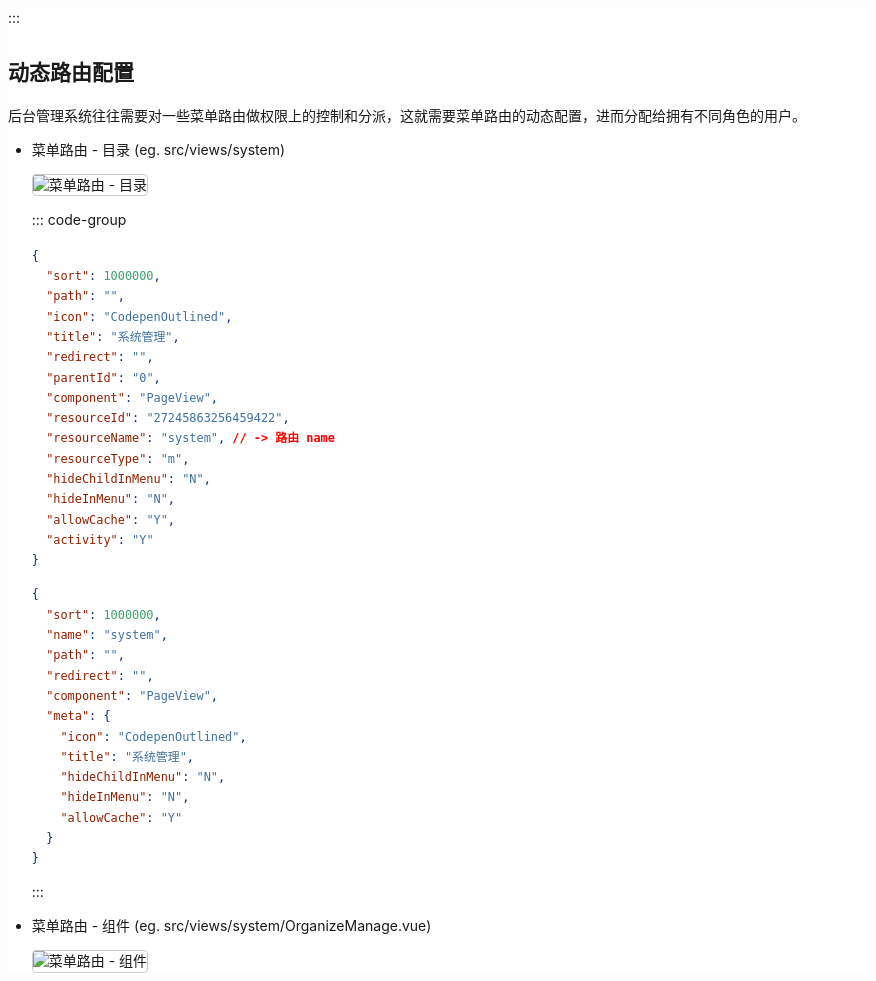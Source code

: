 :::

## 动态路由配置

后台管理系统往往需要对一些菜单路由做权限上的控制和分派，这就需要菜单路由的动态配置，进而分配给拥有不同角色的用户。

- 菜单路由 - 目录 (eg. src/views/system)

  <img alt="菜单路由 - 目录" src="/route-system.png" style="border: solid 1px #cccccc; border-radius: 4px;">

  ::: code-group

  ```json [表单数据]
  {
    "sort": 1000000,
    "path": "",
    "icon": "CodepenOutlined",
    "title": "系统管理",
    "redirect": "",
    "parentId": "0",
    "component": "PageView",
    "resourceId": "27245863256459422",
    "resourceName": "system", // -> 路由 name
    "resourceType": "m",
    "hideChildInMenu": "N",
    "hideInMenu": "N",
    "allowCache": "Y",
    "activity": "Y"
  }
  ```

  ```json [ --> 菜单路由]
  {
    "sort": 1000000,
    "name": "system",
    "path": "",
    "redirect": "",
    "component": "PageView",
    "meta": {
      "icon": "CodepenOutlined",
      "title": "系统管理",
      "hideChildInMenu": "N",
      "hideInMenu": "N",
      "allowCache": "Y"
    }
  }
  ```

  :::

<div style="margin-bottom: 38px;"/>

- 菜单路由 - 组件 (eg. src/views/system/OrganizeManage.vue)

  <img alt="菜单路由 - 组件" src="/route-organize.png" style="border: solid 1px #cccccc; border-radius: 4px;">

